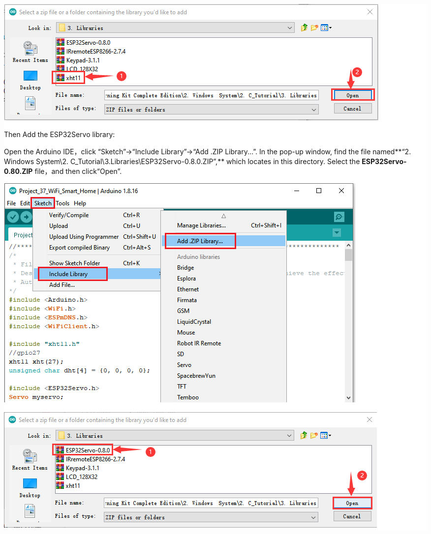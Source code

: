![](/media/ea997b4f20ab15414fb9fe53fe419bed.png)

Then Add the ESP32Servo library:

Open the Arduino IDE，click “Sketch”→“Include Library”→“Add .ZIP
Library...”. In the pop-up window, find the file named**“2. Windows
System\\2. C\_Tutorial\\3.Libraries\\ESP32Servo-0.8.0.ZIP”,** which
locates in this directory. Select the **ESP32Servo-0.80.ZIP** file，and
then click“Open”.

![](/media/6d5fd3d8d64babe41ac578eef18f5f0a.png)

![](/media/d110371144d2afa0cb8aa9e45a084fc3.png)

